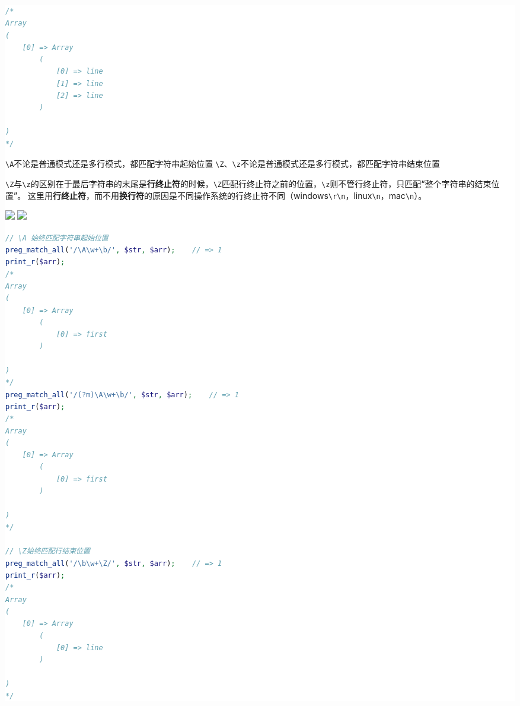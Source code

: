 ``` php
/*
Array
(
    [0] => Array
        (
            [0] => line
            [1] => line
            [2] => line
        )

)
*/
```

`\A`不论是普通模式还是多行模式，都匹配字符串起始位置
`\Z`、`\z`不论是普通模式还是多行模式，都匹配字符串结束位置

`\Z`与`\z`的区别在于最后字符串的末尾是**行终止符**的时候，`\Z`匹配行终止符之前的位置，`\z`则不管行终止符，只匹配“整个字符串的结束位置”。
这里用**行终止符**，而不用**换行符**的原因是不同操作系统的行终止符不同（windows`\r\n`，linux`\n`，mac`\n`）。

![](http://7qn7rt.com1.z0.glb.clouddn.com/1440605886745.png)
![](http://7qn7rt.com1.z0.glb.clouddn.com/1440606061831.png)


``` php
// \A 始终匹配字符串起始位置
preg_match_all('/\A\w+\b/', $str, $arr);    // => 1
print_r($arr);
/*
Array
(
    [0] => Array
        (
            [0] => first
        )

)
*/
preg_match_all('/(?m)\A\w+\b/', $str, $arr);    // => 1
print_r($arr);
/*
Array
(
    [0] => Array
        (
            [0] => first
        )

)
*/

// \Z始终匹配行结束位置
preg_match_all('/\b\w+\Z/', $str, $arr);    // => 1
print_r($arr);
/*
Array
(
    [0] => Array
        (
            [0] => line
        )

)
*/
```